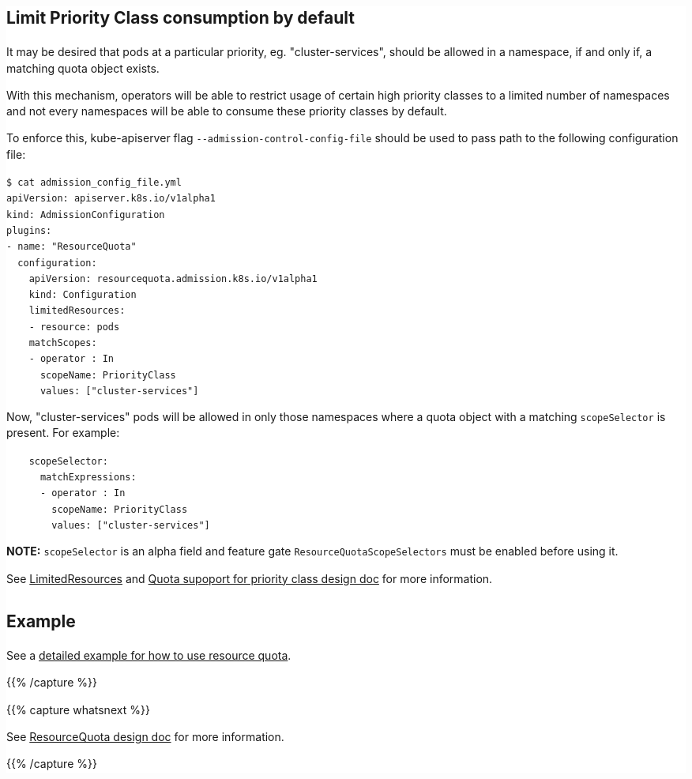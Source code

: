 ## Limit Priority Class consumption by default

It may be desired that pods at a particular priority, eg. "cluster-services", should be allowed in a namespace, if and only if, a matching quota object exists.

With this mechanism, operators will be able to restrict usage of certain high priority classes to a limited number of namespaces and not every namespaces will be able to consume these priority classes by default.

To enforce this, kube-apiserver flag `--admission-control-config-file` should be used to pass path to the following configuration file:

```shell
$ cat admission_config_file.yml
apiVersion: apiserver.k8s.io/v1alpha1
kind: AdmissionConfiguration
plugins:
- name: "ResourceQuota"
  configuration:
    apiVersion: resourcequota.admission.k8s.io/v1alpha1
    kind: Configuration
    limitedResources:
    - resource: pods
    matchScopes:
    - operator : In
      scopeName: PriorityClass
      values: ["cluster-services"]
```

Now, "cluster-services" pods will be allowed in only those namespaces where a quota object with a matching `scopeSelector` is present.
For example:
```shell
    scopeSelector:
      matchExpressions:
      - operator : In
        scopeName: PriorityClass
        values: ["cluster-services"]
```

**NOTE:** `scopeSelector` is an alpha field and feature gate `ResourceQuotaScopeSelectors` must be enabled before using it.

See [LimitedResources](https://github.com/kubernetes/kubernetes/pull/36765) and [Quota supoport for priority class design doc](https://github.com/kubernetes/community/blob/master/contributors/design-proposals/scheduling/pod-priority-resourcequota.md) for more information.

## Example

See a [detailed example for how to use resource quota](/docs/tasks/administer-cluster/quota-api-object/).

{{% /capture %}}

{{% capture whatsnext %}}

See [ResourceQuota design doc](https://git.k8s.io/community/contributors/design-proposals/resource-management/admission_control_resource_quota.md) for more information.

{{% /capture %}}
